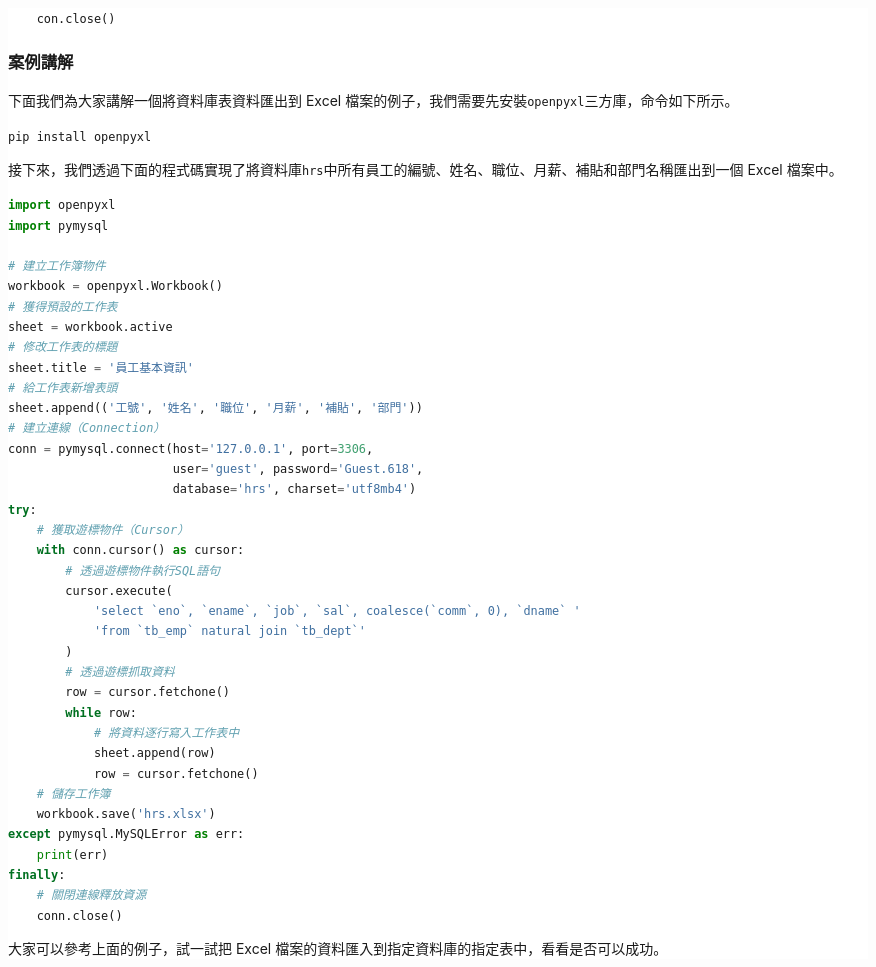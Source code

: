 ```Python
    con.close()
```

### 案例講解

下面我們為大家講解一個將資料庫表資料匯出到 Excel 檔案的例子，我們需要先安裝`openpyxl`三方庫，命令如下所示。

```Bash
pip install openpyxl
```

接下來，我們透過下面的程式碼實現了將資料庫`hrs`中所有員工的編號、姓名、職位、月薪、補貼和部門名稱匯出到一個 Excel 檔案中。

```Python
import openpyxl
import pymysql

# 建立工作簿物件
workbook = openpyxl.Workbook()
# 獲得預設的工作表
sheet = workbook.active
# 修改工作表的標題
sheet.title = '員工基本資訊'
# 給工作表新增表頭
sheet.append(('工號', '姓名', '職位', '月薪', '補貼', '部門'))
# 建立連線（Connection）
conn = pymysql.connect(host='127.0.0.1', port=3306,
                       user='guest', password='Guest.618',
                       database='hrs', charset='utf8mb4')
try:
    # 獲取遊標物件（Cursor）
    with conn.cursor() as cursor:
        # 透過遊標物件執行SQL語句
        cursor.execute(
            'select `eno`, `ename`, `job`, `sal`, coalesce(`comm`, 0), `dname` '
            'from `tb_emp` natural join `tb_dept`'
        )
        # 透過遊標抓取資料
        row = cursor.fetchone()
        while row:
            # 將資料逐行寫入工作表中
            sheet.append(row)
            row = cursor.fetchone()
    # 儲存工作簿
    workbook.save('hrs.xlsx')
except pymysql.MySQLError as err:
    print(err)
finally:
    # 關閉連線釋放資源
    conn.close()
```

大家可以參考上面的例子，試一試把 Excel 檔案的資料匯入到指定資料庫的指定表中，看看是否可以成功。